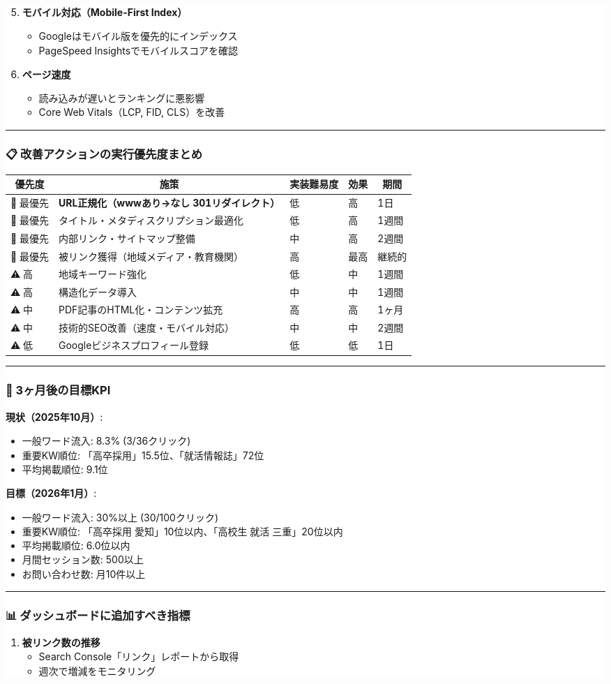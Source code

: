 5. **モバイル対応（Mobile-First Index）**
   - Googleはモバイル版を優先的にインデックス
   - PageSpeed Insightsでモバイルスコアを確認

6. **ページ速度**
   - 読み込みが遅いとランキングに悪影響
   - Core Web Vitals（LCP, FID, CLS）を改善

---

### 📋 改善アクションの実行優先度まとめ

| 優先度 | 施策 | 実装難易度 | 効果 | 期間 |
|--------|------|------------|------|------|
| 🔴 最優先 | **URL正規化（wwwあり→なし 301リダイレクト）** | 低 | 高 | 1日 |
| 🔴 最優先 | タイトル・メタディスクリプション最適化 | 低 | 高 | 1週間 |
| 🔴 最優先 | 内部リンク・サイトマップ整備 | 中 | 高 | 2週間 |
| 🔴 最優先 | 被リンク獲得（地域メディア・教育機関） | 高 | 最高 | 継続的 |
| ⚠️ 高 | 地域キーワード強化 | 低 | 中 | 1週間 |
| ⚠️ 高 | 構造化データ導入 | 中 | 中 | 1週間 |
| ⚠️ 中 | PDF記事のHTML化・コンテンツ拡充 | 高 | 高 | 1ヶ月 |
| ⚠️ 中 | 技術的SEO改善（速度・モバイル対応） | 中 | 中 | 2週間 |
| ⚠️ 低 | Googleビジネスプロフィール登録 | 低 | 低 | 1日 |

---

### 🎯 3ヶ月後の目標KPI

**現状（2025年10月）**:
- 一般ワード流入: 8.3% (3/36クリック)
- 重要KW順位: 「高卒採用」15.5位、「就活情報誌」72位
- 平均掲載順位: 9.1位

**目標（2026年1月）**:
- 一般ワード流入: 30%以上 (30/100クリック)
- 重要KW順位: 「高卒採用 愛知」10位以内、「高校生 就活 三重」20位以内
- 平均掲載順位: 6.0位以内
- 月間セッション数: 500以上
- お問い合わせ数: 月10件以上

---

### 📊 ダッシュボードに追加すべき指標

1. **被リンク数の推移**
   - Search Console「リンク」レポートから取得
   - 週次で増減をモニタリング
